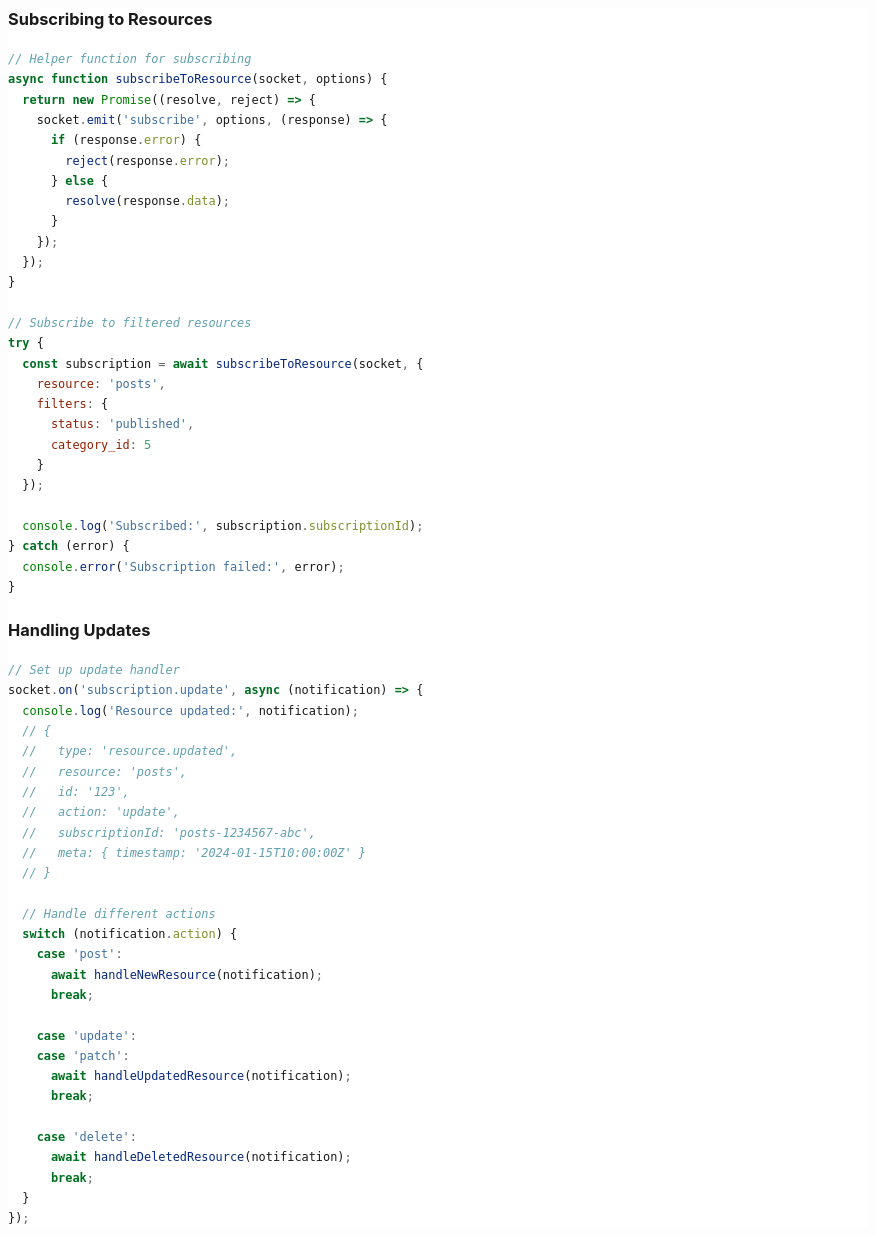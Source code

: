 ### Subscribing to Resources

```javascript
// Helper function for subscribing
async function subscribeToResource(socket, options) {
  return new Promise((resolve, reject) => {
    socket.emit('subscribe', options, (response) => {
      if (response.error) {
        reject(response.error);
      } else {
        resolve(response.data);
      }
    });
  });
}

// Subscribe to filtered resources
try {
  const subscription = await subscribeToResource(socket, {
    resource: 'posts',
    filters: {
      status: 'published',
      category_id: 5
    }
  });
  
  console.log('Subscribed:', subscription.subscriptionId);
} catch (error) {
  console.error('Subscription failed:', error);
}
```

### Handling Updates

```javascript
// Set up update handler
socket.on('subscription.update', async (notification) => {
  console.log('Resource updated:', notification);
  // {
  //   type: 'resource.updated',
  //   resource: 'posts',
  //   id: '123',
  //   action: 'update',
  //   subscriptionId: 'posts-1234567-abc',
  //   meta: { timestamp: '2024-01-15T10:00:00Z' }
  // }
  
  // Handle different actions
  switch (notification.action) {
    case 'post':
      await handleNewResource(notification);
      break;
      
    case 'update':
    case 'patch':
      await handleUpdatedResource(notification);
      break;
      
    case 'delete':
      await handleDeletedResource(notification);
      break;
  }
});

```